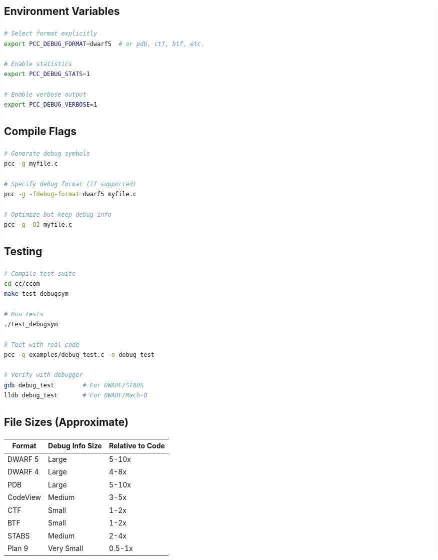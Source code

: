 ## Environment Variables

```bash
# Select format explicitly
export PCC_DEBUG_FORMAT=dwarf5  # or pdb, ctf, btf, etc.

# Enable statistics
export PCC_DEBUG_STATS=1

# Enable verbose output
export PCC_DEBUG_VERBOSE=1
```

## Compile Flags

```bash
# Generate debug symbols
pcc -g myfile.c

# Specify debug format (if supported)
pcc -g -fdebug-format=dwarf5 myfile.c

# Optimize but keep debug info
pcc -g -O2 myfile.c
```

## Testing

```bash
# Compile test suite
cd cc/ccom
make test_debugsym

# Run tests
./test_debugsym

# Test with real code
pcc -g examples/debug_test.c -o debug_test

# Verify with debugger
gdb debug_test        # For DWARF/STABS
lldb debug_test       # For DWARF/Mach-O
```

## File Sizes (Approximate)

| Format | Debug Info Size | Relative to Code |
|--------|----------------|------------------|
| DWARF 5 | Large | 5-10x |
| DWARF 4 | Large | 4-8x |
| PDB | Large | 5-10x |
| CodeView | Medium | 3-5x |
| CTF | Small | 1-2x |
| BTF | Small | 1-2x |
| STABS | Medium | 2-4x |
| Plan 9 | Very Small | 0.5-1x |
